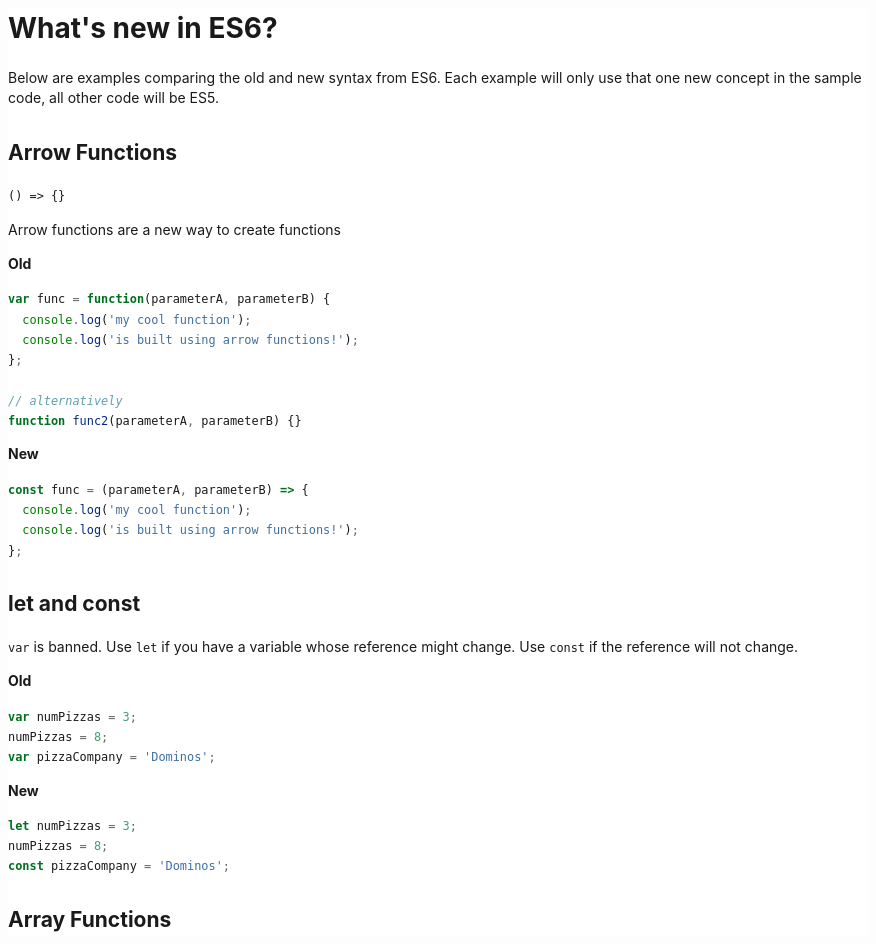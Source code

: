 # What's new in ES6?

Below are examples comparing the old and new syntax from ES6. Each example will only use that one new concept in the sample code, all other code will be ES5.

## Arrow Functions

`() => {}`

Arrow functions are a new way to create functions

**Old**

```js
var func = function(parameterA, parameterB) {
  console.log('my cool function');
  console.log('is built using arrow functions!');
};

// alternatively
function func2(parameterA, parameterB) {}
```

**New**

```js
const func = (parameterA, parameterB) => {
  console.log('my cool function');
  console.log('is built using arrow functions!');
};
```

## let and const

`var` is banned. Use `let` if you have a variable whose reference might change. Use `const` if the reference will not change.

**Old**

```js
var numPizzas = 3;
numPizzas = 8;
var pizzaCompany = 'Dominos';
```

**New**

```js
let numPizzas = 3;
numPizzas = 8;
const pizzaCompany = 'Dominos';
```

## Array Functions
